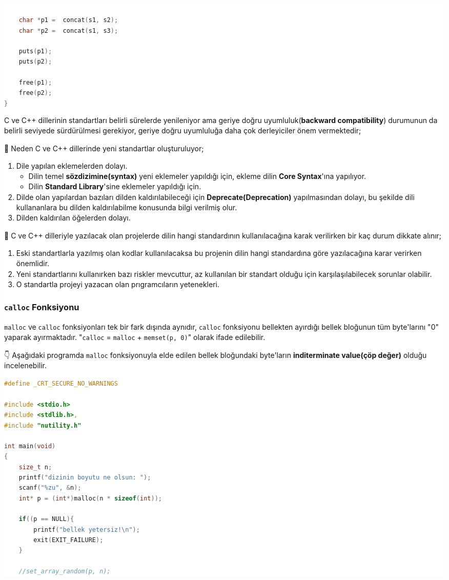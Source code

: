 ```C

    char *p1 =  concat(s1, s2);
    char *p2 =  concat(s1, s3); 

    puts(p1);
    puts(p2);

    free(p1);
    free(p2);
}
```



C ve C++ dillerinin standartları belirli sürelerde yenileniyor ama geriye doğru uyumluluk(**backward compatibility**) durumunun da belirli seviyede sürdürülmesi gerekiyor, geriye doğru uyumluluğa daha çok derleyiciler önem vermektedir;

🧠 Neden C ve C++ dillerinde yeni standartlar oluşturuluyor;
1. Dile yapılan eklemelerden dolayı.
    - Dilin temel **sözdizimine(syntax)** yeni eklemeler yapıldığı için, ekleme dilin **Core Syntax**'ına yapılıyor.
    - Dilin **Standard Library**'sine eklemeler yapıldığı için.
2. Dilde olan yapılardan bazıları dilden kaldırılabileceği için **Deprecate(Deprecation)** yapılmasından dolayı, bu şekilde dili kullananlara bu dilden kaldırılabilme konusunda bilgi verilmiş olur.
3. Dilden kaldırılan öğelerden dolayı.


🧠 C ve C++ dilleriyle yazılacak olan projelerde dilin hangi standardının kullanılacağına karak verilirken bir kaç durum dikkate alınır;
1. Eski standartlarla yazılmış olan kodlar kullanılacaksa bu projenin dilin hangi standardına göre yazılacağına karar verirken önemlidir.
2. Yeni standartlarını kullanırken bazı riskler mevcuttur, az kullanılan bir standart olduğu için karşılaşılabilecek sorunlar olabilir.
3. O standartla projeyi yazacan olan prıgramcıların yetenekleri.


### `calloc` Fonksiyonu 

`malloc` ve `calloc` fonksiyonları tek bir fark dışında aynıdır, `calloc` fonksiyonu bellekten ayırdığı bellek bloğunun tüm byte'larını "0" yaparak ayırmaktadır. "`calloc` = `malloc` + `memset(p, 0)`" olarak ifade edilebilir.


👇 Aşağıdaki programda `malloc` fonksiyonuyla elde edilen bellek bloğundaki byte'ların **inditerminate value(çöp değer)** olduğu incelenebilir.
```C
#define _CRT_SECURE_NO_WARNINGS

#include <stdio.h>
#include <stdlib.h>,
#include "nutility.h"

int main(void)
{
    size_t n;
    printf("dizinin boyutu ne olsun: ");
    scanf("%zu", &n);
    int* p = (int*)malloc(n * sizeof(int));

    if((p == NULL){
        printf("bellek yetersiz!\n");
        exit(EXIT_FAILURE);
    }

    //set_array_random(p, n);

```